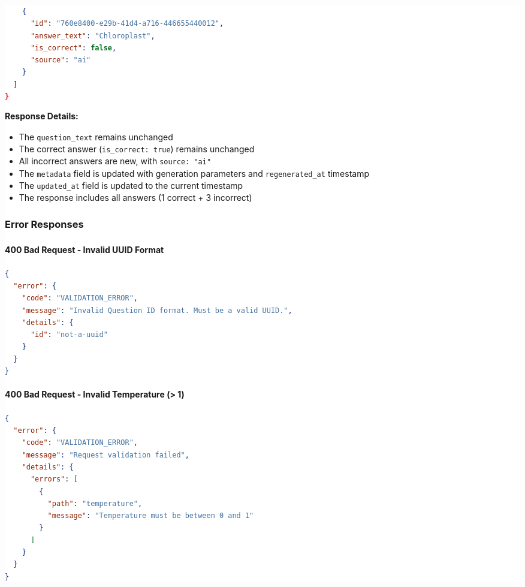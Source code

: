 ```json
    {
      "id": "760e8400-e29b-41d4-a716-446655440012",
      "answer_text": "Chloroplast",
      "is_correct": false,
      "source": "ai"
    }
  ]
}
```

**Response Details:**

- The `question_text` remains unchanged
- The correct answer (`is_correct: true`) remains unchanged
- All incorrect answers are new, with `source: "ai"`
- The `metadata` field is updated with generation parameters and `regenerated_at` timestamp
- The `updated_at` field is updated to the current timestamp
- The response includes all answers (1 correct + 3 incorrect)

### Error Responses

#### 400 Bad Request - Invalid UUID Format

```json
{
  "error": {
    "code": "VALIDATION_ERROR",
    "message": "Invalid Question ID format. Must be a valid UUID.",
    "details": {
      "id": "not-a-uuid"
    }
  }
}
```

#### 400 Bad Request - Invalid Temperature (> 1)

```json
{
  "error": {
    "code": "VALIDATION_ERROR",
    "message": "Request validation failed",
    "details": {
      "errors": [
        {
          "path": "temperature",
          "message": "Temperature must be between 0 and 1"
        }
      ]
    }
  }
}
```
